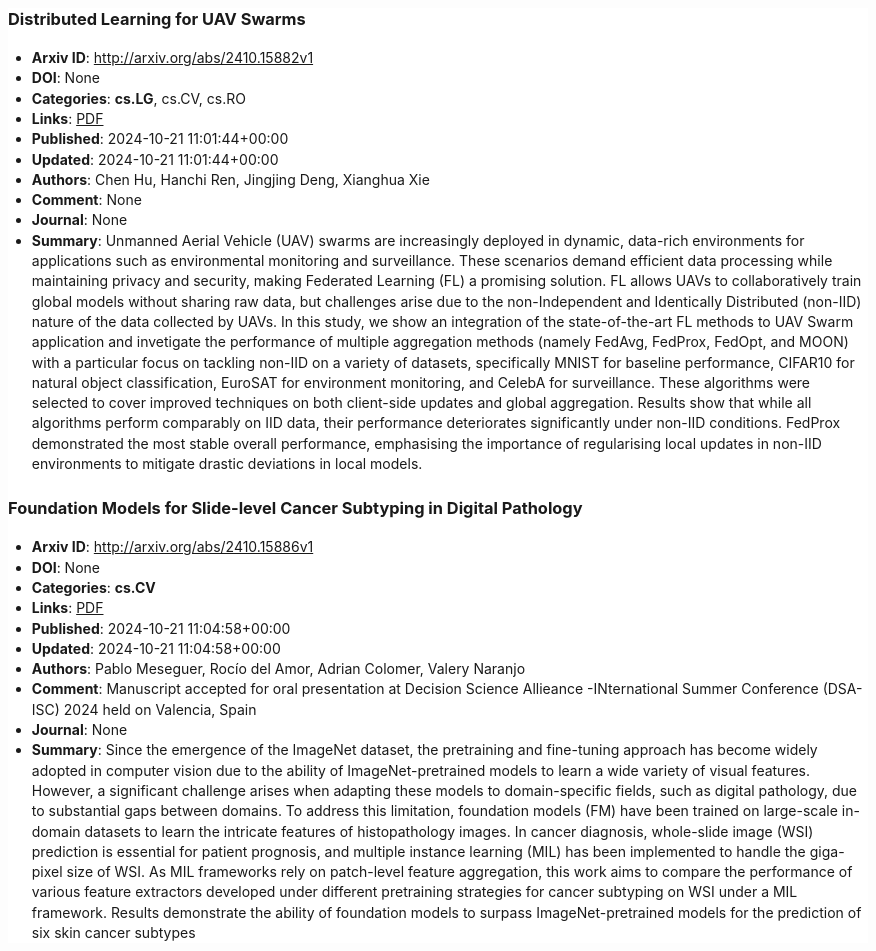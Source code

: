 
### Distributed Learning for UAV Swarms
- **Arxiv ID**: http://arxiv.org/abs/2410.15882v1
- **DOI**: None
- **Categories**: **cs.LG**, cs.CV, cs.RO
- **Links**: [PDF](http://arxiv.org/pdf/2410.15882v1)
- **Published**: 2024-10-21 11:01:44+00:00
- **Updated**: 2024-10-21 11:01:44+00:00
- **Authors**: Chen Hu, Hanchi Ren, Jingjing Deng, Xianghua Xie
- **Comment**: None
- **Journal**: None
- **Summary**: Unmanned Aerial Vehicle (UAV) swarms are increasingly deployed in dynamic, data-rich environments for applications such as environmental monitoring and surveillance. These scenarios demand efficient data processing while maintaining privacy and security, making Federated Learning (FL) a promising solution. FL allows UAVs to collaboratively train global models without sharing raw data, but challenges arise due to the non-Independent and Identically Distributed (non-IID) nature of the data collected by UAVs. In this study, we show an integration of the state-of-the-art FL methods to UAV Swarm application and invetigate the performance of multiple aggregation methods (namely FedAvg, FedProx, FedOpt, and MOON) with a particular focus on tackling non-IID on a variety of datasets, specifically MNIST for baseline performance, CIFAR10 for natural object classification, EuroSAT for environment monitoring, and CelebA for surveillance. These algorithms were selected to cover improved techniques on both client-side updates and global aggregation. Results show that while all algorithms perform comparably on IID data, their performance deteriorates significantly under non-IID conditions. FedProx demonstrated the most stable overall performance, emphasising the importance of regularising local updates in non-IID environments to mitigate drastic deviations in local models.



### Foundation Models for Slide-level Cancer Subtyping in Digital Pathology
- **Arxiv ID**: http://arxiv.org/abs/2410.15886v1
- **DOI**: None
- **Categories**: **cs.CV**
- **Links**: [PDF](http://arxiv.org/pdf/2410.15886v1)
- **Published**: 2024-10-21 11:04:58+00:00
- **Updated**: 2024-10-21 11:04:58+00:00
- **Authors**: Pablo Meseguer, Rocío del Amor, Adrian Colomer, Valery Naranjo
- **Comment**: Manuscript accepted for oral presentation at Decision Science
  Allieance -INternational Summer Conference (DSA-ISC) 2024 held on Valencia,
  Spain
- **Journal**: None
- **Summary**: Since the emergence of the ImageNet dataset, the pretraining and fine-tuning approach has become widely adopted in computer vision due to the ability of ImageNet-pretrained models to learn a wide variety of visual features. However, a significant challenge arises when adapting these models to domain-specific fields, such as digital pathology, due to substantial gaps between domains. To address this limitation, foundation models (FM) have been trained on large-scale in-domain datasets to learn the intricate features of histopathology images. In cancer diagnosis, whole-slide image (WSI) prediction is essential for patient prognosis, and multiple instance learning (MIL) has been implemented to handle the giga-pixel size of WSI. As MIL frameworks rely on patch-level feature aggregation, this work aims to compare the performance of various feature extractors developed under different pretraining strategies for cancer subtyping on WSI under a MIL framework. Results demonstrate the ability of foundation models to surpass ImageNet-pretrained models for the prediction of six skin cancer subtypes
